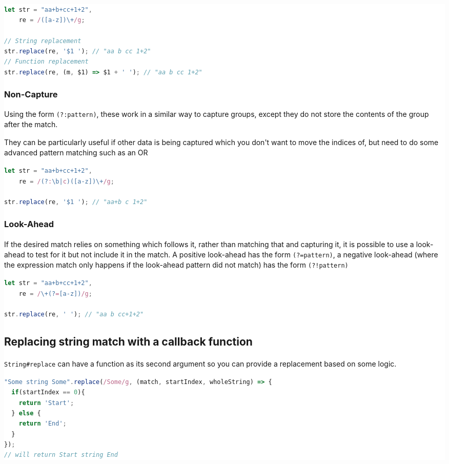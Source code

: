 ```js
let str = "aa+b+cc+1+2",
    re = /([a-z])\+/g;

// String replacement
str.replace(re, '$1 '); // "aa b cc 1+2"
// Function replacement
str.replace(re, (m, $1) => $1 + ' '); // "aa b cc 1+2"

```

### Non-Capture

Using the form `(?:pattern)`, these work in a similar way to capture groups, except they do not store the contents of the group after the match.

They can be particularly useful if other data is being captured which you don't want to move the indices of, but need to do some advanced pattern matching such as an OR

```js
let str = "aa+b+cc+1+2",
    re = /(?:\b|c)([a-z])\+/g;

str.replace(re, '$1 '); // "aa+b c 1+2"

```

### Look-Ahead

If the desired match relies on something which follows it, rather than matching that and capturing it, it is possible to use a look-ahead to test for it but not include it in the match. A positive look-ahead has the form `(?=pattern)`, a negative look-ahead (where the expression match only happens if the look-ahead pattern did not match) has the form `(?!pattern)`

```js
let str = "aa+b+cc+1+2",
    re = /\+(?=[a-z])/g;

str.replace(re, ' '); // "aa b cc+1+2"

```



## Replacing string match with a callback function


`String#replace` can have a function as its second argument so you can provide a replacement based on some logic.

```js
"Some string Some".replace(/Some/g, (match, startIndex, wholeString) => {
  if(startIndex == 0){
    return 'Start';
  } else {
    return 'End';
  }
});
// will return Start string End

```
